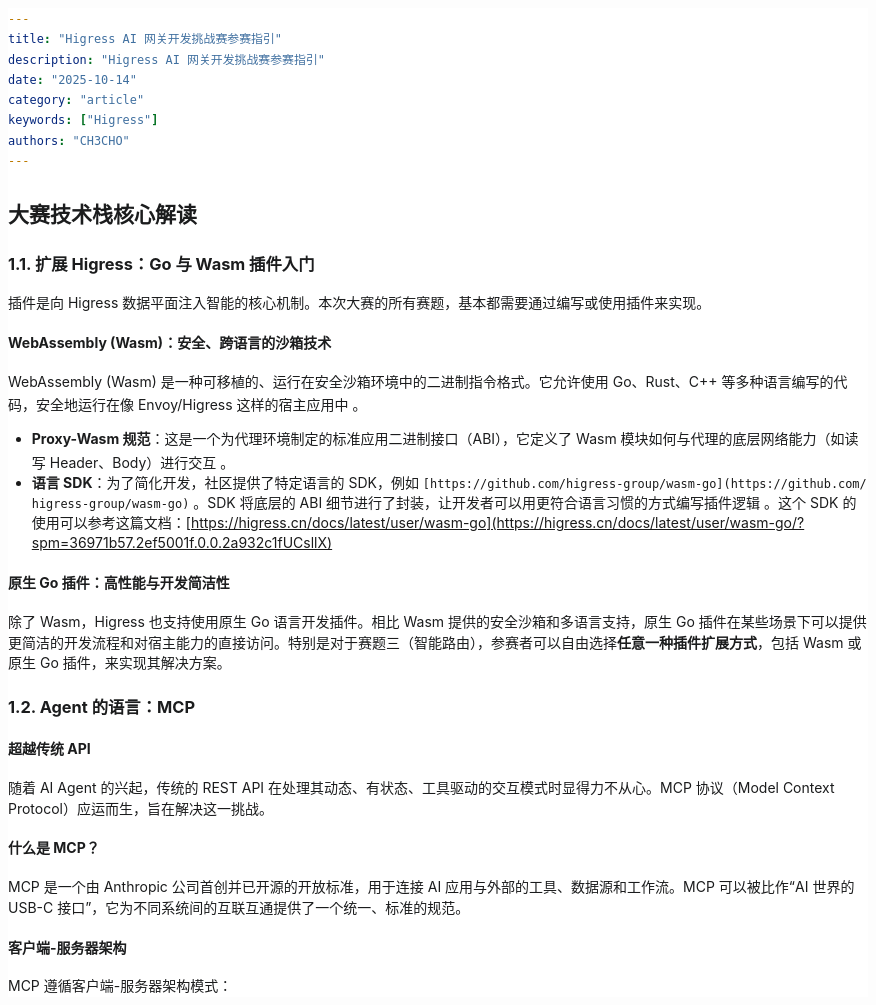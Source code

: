 ```yaml
---
title: "Higress AI 网关开发挑战赛参赛指引"
description: "Higress AI 网关开发挑战赛参赛指引"
date: "2025-10-14"
category: "article"
keywords: ["Higress"]
authors: "CH3CHO"
---
```


## <font style="color:rgb(27, 28, 29);">大赛技术栈核心解读</font>
### <font style="color:rgb(27, 28, 29);">1.1. 扩展 Higress：Go 与 Wasm 插件入门</font>
<font style="color:rgb(27, 28, 29);">插件是向 Higress 数据平面注入智能的核心机制。本次大赛的所有赛题，基本都需要通过编写或使用插件来实现。</font>

#### <font style="color:rgb(27, 28, 29);">WebAssembly (Wasm)：安全、跨语言的沙箱技术</font>
<font style="color:rgb(27, 28, 29);">WebAssembly (Wasm) 是一种可移植的、运行在安全沙箱环境中的二进制指令格式。它允许使用 Go、Rust、C++ 等多种语言编写的代码，安全地运行在像 Envoy/Higress 这样的宿主应用中 </font><sup><font style="color:rgb(87, 91, 95);"></font></sup><font style="color:rgb(27, 28, 29);">。</font>

+ **<font style="color:rgb(27, 28, 29);">Proxy-Wasm 规范</font>**<font style="color:rgb(27, 28, 29);">：这是一个为代理环境制定的标准应用二进制接口（ABI），它定义了 Wasm 模块如何与代理的底层网络能力（如读写 Header、Body）进行交互 </font><sup><font style="color:rgb(87, 91, 95);"></font></sup><font style="color:rgb(27, 28, 29);">。</font>
+ **<font style="color:rgb(27, 28, 29);">语言 SDK</font>**<font style="color:rgb(27, 28, 29);">：为了简化开发，社区提供了特定语言的 SDK，例如 </font>`[https://github.com/higress-group/wasm-go](https://github.com/higress-group/wasm-go)`<font style="color:rgb(27, 28, 29);"> 。SDK 将底层的 ABI 细节进行了封装，让开发者可以用更符合语言习惯的方式编写插件逻辑 。这个 SDK 的使用可以参考这篇文档：</font>[https://higress.cn/docs/latest/user/wasm-go](https://higress.cn/docs/latest/user/wasm-go/?spm=36971b57.2ef5001f.0.0.2a932c1fUCsllX)

#### <font style="color:rgb(27, 28, 29);">原生 Go 插件：高性能与开发简洁性</font>
<font style="color:rgb(27, 28, 29);">除了 Wasm，Higress 也支持使用原生 Go 语言开发插件。相比 Wasm 提供的安全沙箱和多语言支持，原生 Go 插件在某些场景下可以提供更简洁的开发流程和对宿主能力的直接访问。特别是对于赛题三（智能路由），参赛者可以自由选择</font>**<font style="color:rgb(27, 28, 29);">任意一种插件扩展方式</font>**<font style="color:rgb(27, 28, 29);">，包括 Wasm 或原生 Go 插件，来实现其解决方案。</font>

### <font style="color:rgb(27, 28, 29);">1.2. Agent 的语言：MCP</font>
#### <font style="color:rgb(27, 28, 29);">超越传统 API</font>
<font style="color:rgb(27, 28, 29);">随着 AI Agent 的兴起，传统的 REST API 在处理其动态、有状态、工具驱动的交互模式时显得力不从心。MCP 协议（Model Context Protocol）应运而生，旨在解决这一挑战。</font>

#### <font style="color:rgb(27, 28, 29);">什么是 MCP？</font>
<font style="color:rgb(27, 28, 29);">MCP 是一个由 Anthropic 公司首创并已开源的开放标准，用于连接 AI 应用与外部的工具、数据源和工作流。MCP 可以被比作“AI 世界的 USB-C 接口”，它为不同系统间的互联互通提供了一个统一、标准的规范。</font>

#### <font style="color:rgb(27, 28, 29);">客户端-服务器架构</font>
<font style="color:rgb(27, 28, 29);">MCP 遵循客户端-服务器架构模式：</font>
